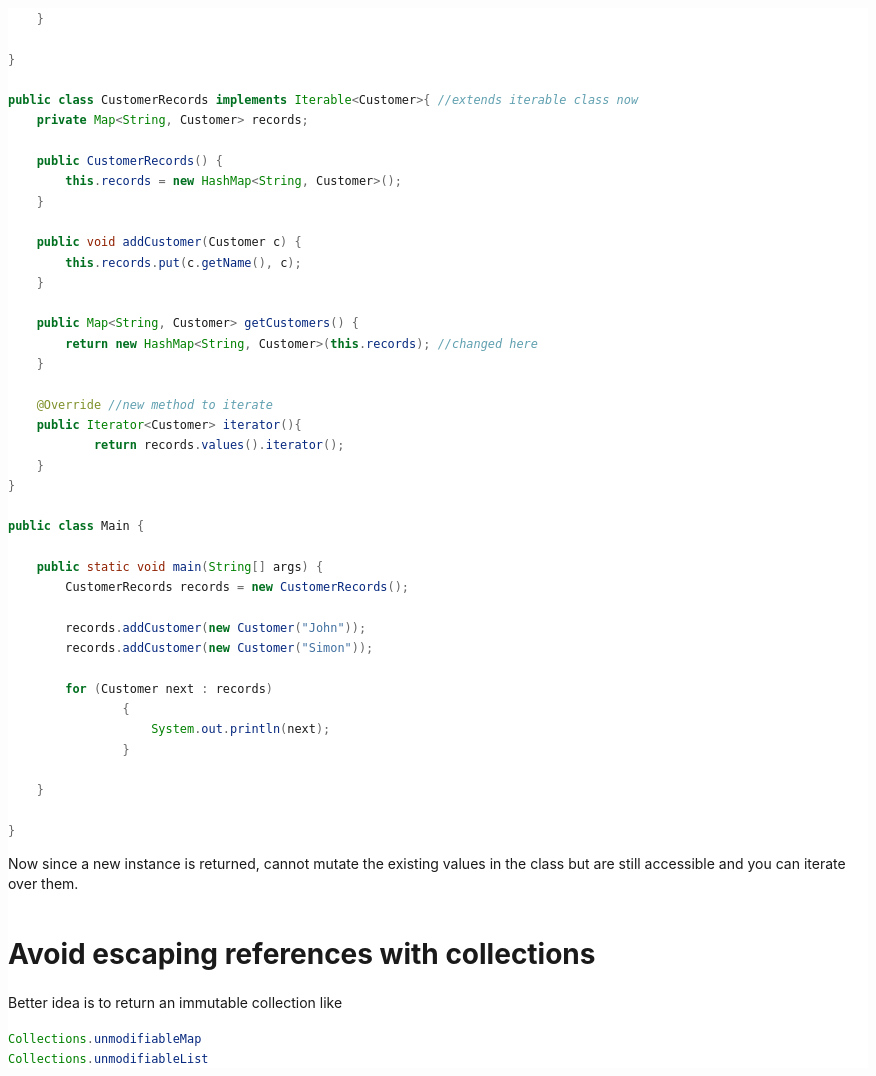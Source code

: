 ```java
	}
	
}

public class CustomerRecords implements Iterable<Customer>{ //extends iterable class now
	private Map<String, Customer> records;
	
	public CustomerRecords() {
		this.records = new HashMap<String, Customer>();
	}
	
	public void addCustomer(Customer c) {
		this.records.put(c.getName(), c);
	}
		
	public Map<String, Customer> getCustomers() {
		return new HashMap<String, Customer>(this.records); //changed here
	}

	@Override //new method to iterate
	public Iterator<Customer> iterator(){
			return records.values().iterator();
	}
}

public class Main {

	public static void main(String[] args) {
		CustomerRecords records = new CustomerRecords();

		records.addCustomer(new Customer("John"));
		records.addCustomer(new Customer("Simon"));
				
		for (Customer next : records)
				{
					System.out.println(next);
				}

	}
	
}
```

Now since a new instance is returned, cannot mutate the existing values in the class but are still accessible and you can iterate over them.

# Avoid escaping references with collections
Better idea is to return an immutable collection like 

```java
Collections.unmodifiableMap
Collections.unmodifiableList
```
